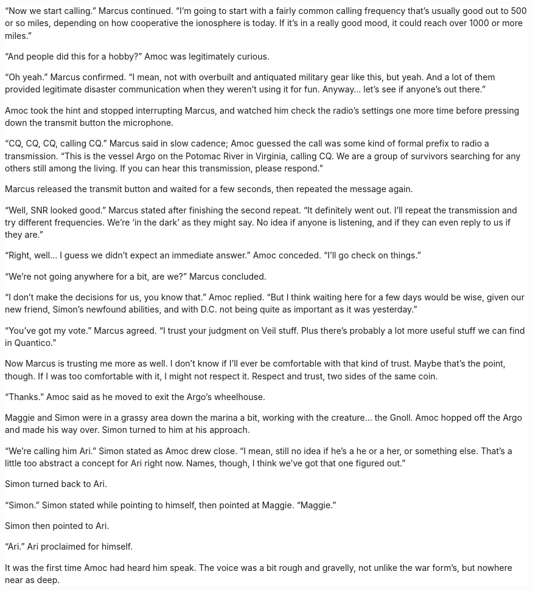 “Now we start calling.” Marcus continued. “I’m going to start with a fairly common calling frequency that’s usually good out to 500 or so miles, depending on how cooperative the ionosphere is today. If it’s in a really good mood, it could reach over 1000 or more miles.”

“And people did this for a hobby?” Amoc was legitimately curious.

“Oh yeah.” Marcus confirmed. “I mean, not with overbuilt and antiquated military gear like this, but yeah. And a lot of them provided legitimate disaster communication when they weren’t using it for fun. Anyway… let’s see if anyone’s out there.”

Amoc took the hint and stopped interrupting Marcus, and watched him check the radio’s settings one more time before pressing down the transmit button the microphone.

“CQ, CQ, CQ, calling CQ.” Marcus said in slow cadence; Amoc guessed the call was some kind of formal prefix to radio a transmission. “This is the vessel Argo on the Potomac River in Virginia, calling CQ. We are a group of survivors searching for any others still among the living. If you can hear this transmission, please respond.”

Marcus released the transmit button and waited for a few seconds, then repeated the message again.

“Well, SNR looked good.” Marcus stated after finishing the second repeat. “It definitely went out. I’ll repeat the transmission and try different frequencies. We’re ‘in the dark’ as they might say. No idea if anyone is listening, and if they can even reply to us if they are.”

“Right, well… I guess we didn’t expect an immediate answer.” Amoc conceded. “I’ll go check on things.”

“We’re not going anywhere for a bit, are we?” Marcus concluded.

“I don’t make the decisions for us, you know that.” Amoc replied. “But I think waiting here for a few days would be wise, given our new friend, Simon’s newfound abilities, and with D.C. not being quite as important as it was yesterday.”

“You’ve got my vote.” Marcus agreed. “I trust your judgment on Veil stuff. Plus there’s probably a lot more useful stuff we can find in Quantico.”

Now Marcus is trusting me more as well. I don’t know if I’ll ever be comfortable with that kind of trust. Maybe that’s the point, though. If I was too comfortable with it, I might not respect it. Respect and trust, two sides of the same coin.

“Thanks.” Amoc said as he moved to exit the Argo’s wheelhouse.

Maggie and Simon were in a grassy area down the marina a bit, working with the creature… the Gnoll. Amoc hopped off the Argo and made his way over. Simon turned to him at his approach.

“We’re calling him Ari.” Simon stated as Amoc drew close. “I mean, still no idea if he’s a he or a her, or something else. That’s a little too abstract a concept for Ari right now. Names, though, I think we’ve got that one figured out.”

Simon turned back to Ari.

“Simon.” Simon stated while pointing to himself, then pointed at Maggie. “Maggie.”

Simon then pointed to Ari.

“Ari.” Ari proclaimed for himself.

It was the first time Amoc had heard him speak. The voice was a bit rough and gravelly, not unlike the war form’s, but nowhere near as deep.
